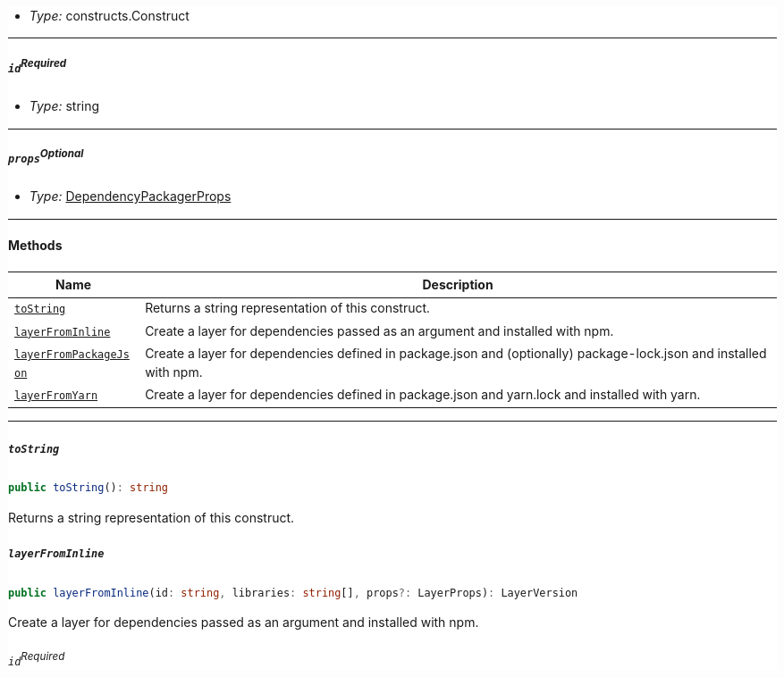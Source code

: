 - *Type:* constructs.Construct

---

##### `id`<sup>Required</sup> <a name="id" id="@cloudsnorkel/cdk-turbo-layers.NodejsDependencyPackager.Initializer.parameter.id"></a>

- *Type:* string

---

##### `props`<sup>Optional</sup> <a name="props" id="@cloudsnorkel/cdk-turbo-layers.NodejsDependencyPackager.Initializer.parameter.props"></a>

- *Type:* <a href="#@cloudsnorkel/cdk-turbo-layers.DependencyPackagerProps">DependencyPackagerProps</a>

---

#### Methods <a name="Methods" id="Methods"></a>

| **Name** | **Description** |
| --- | --- |
| <code><a href="#@cloudsnorkel/cdk-turbo-layers.NodejsDependencyPackager.toString">toString</a></code> | Returns a string representation of this construct. |
| <code><a href="#@cloudsnorkel/cdk-turbo-layers.NodejsDependencyPackager.layerFromInline">layerFromInline</a></code> | Create a layer for dependencies passed as an argument and installed with npm. |
| <code><a href="#@cloudsnorkel/cdk-turbo-layers.NodejsDependencyPackager.layerFromPackageJson">layerFromPackageJson</a></code> | Create a layer for dependencies defined in package.json and (optionally) package-lock.json and installed with npm. |
| <code><a href="#@cloudsnorkel/cdk-turbo-layers.NodejsDependencyPackager.layerFromYarn">layerFromYarn</a></code> | Create a layer for dependencies defined in package.json and yarn.lock and installed with yarn. |

---

##### `toString` <a name="toString" id="@cloudsnorkel/cdk-turbo-layers.NodejsDependencyPackager.toString"></a>

```typescript
public toString(): string
```

Returns a string representation of this construct.

##### `layerFromInline` <a name="layerFromInline" id="@cloudsnorkel/cdk-turbo-layers.NodejsDependencyPackager.layerFromInline"></a>

```typescript
public layerFromInline(id: string, libraries: string[], props?: LayerProps): LayerVersion
```

Create a layer for dependencies passed as an argument and installed with npm.

###### `id`<sup>Required</sup> <a name="id" id="@cloudsnorkel/cdk-turbo-layers.NodejsDependencyPackager.layerFromInline.parameter.id"></a>
